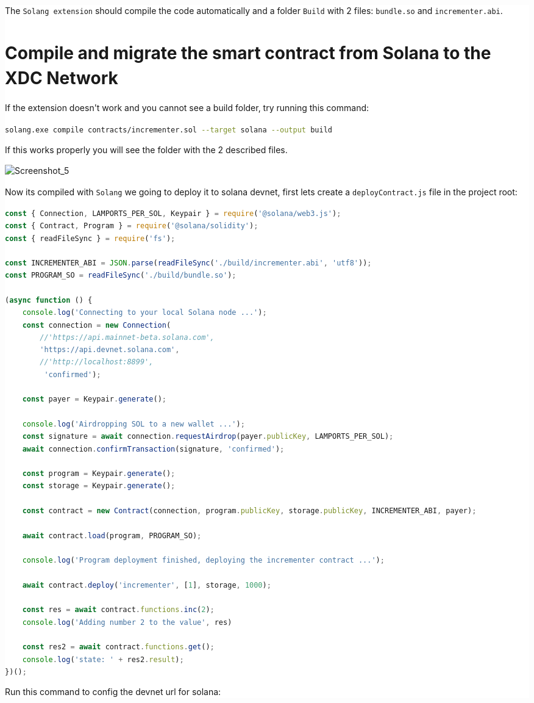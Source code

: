 The `Solang extension` should compile the code automatically and a folder `Build` with 2 files: `bundle.so` and `incrementer.abi`. 

# Compile and migrate the smart contract from Solana to the XDC Network

If the extension doesn't work and you cannot see a build folder, try running this command: 

```bash
solang.exe compile contracts/incrementer.sol --target solana --output build
```

If this works properly you will see the folder with the 2 described files.  

![Screenshot_5](https://user-images.githubusercontent.com/34518489/195973424-997ac17e-7463-4fbe-a09b-9cccb8dcf2b0.png)

Now its compiled with `Solang` we going to deploy it to solana devnet, first lets create a `deployContract.js` file in the project root: 

```jsx
const { Connection, LAMPORTS_PER_SOL, Keypair } = require('@solana/web3.js');
const { Contract, Program } = require('@solana/solidity');
const { readFileSync } = require('fs');

const INCREMENTER_ABI = JSON.parse(readFileSync('./build/incrementer.abi', 'utf8'));
const PROGRAM_SO = readFileSync('./build/bundle.so');

(async function () {
    console.log('Connecting to your local Solana node ...');
    const connection = new Connection(
        //'https://api.mainnet-beta.solana.com',
        'https://api.devnet.solana.com',
        //'http://localhost:8899',
         'confirmed');

    const payer = Keypair.generate();

    console.log('Airdropping SOL to a new wallet ...');
    const signature = await connection.requestAirdrop(payer.publicKey, LAMPORTS_PER_SOL);
    await connection.confirmTransaction(signature, 'confirmed');

    const program = Keypair.generate();
    const storage = Keypair.generate();

    const contract = new Contract(connection, program.publicKey, storage.publicKey, INCREMENTER_ABI, payer);

    await contract.load(program, PROGRAM_SO);

    console.log('Program deployment finished, deploying the incrementer contract ...');

    await contract.deploy('incrementer', [1], storage, 1000);

    const res = await contract.functions.inc(2);
    console.log('Adding number 2 to the value', res)

    const res2 = await contract.functions.get();
    console.log('state: ' + res2.result);
})();
```
Run this command to config the devnet url for solana: 
